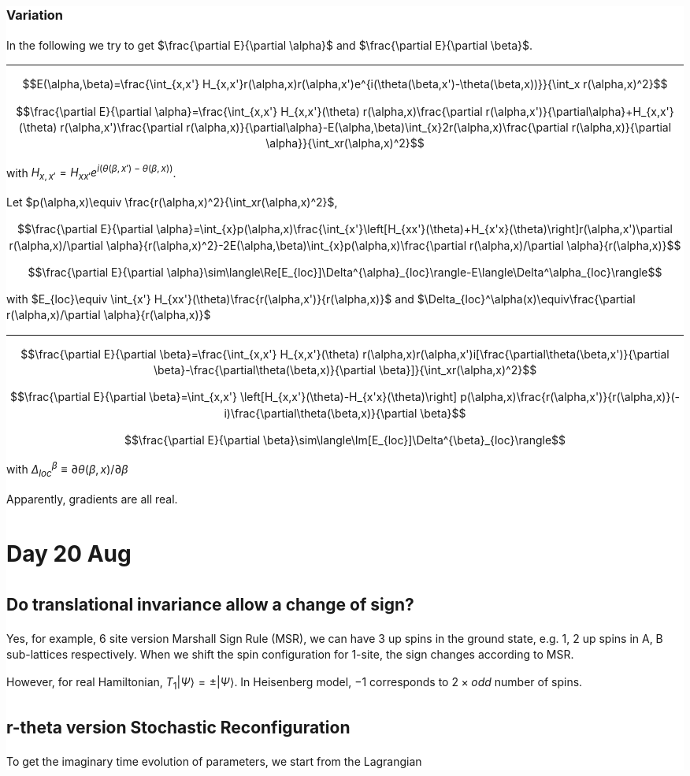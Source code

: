 ### Variation

In the following we try to get $\frac{\partial E}{\partial \alpha}$ and $\frac{\partial E}{\partial \beta}$.

-----------------------

$$E(\alpha,\beta)=\frac{\int_{x,x'} H_{x,x'}r(\alpha,x)r(\alpha,x')e^{i(\theta(\beta,x')-\theta(\beta,x))}}{\int_x r(\alpha,x)^2}$$

$$\frac{\partial E}{\partial \alpha}=\frac{\int_{x,x'} H_{x,x'}(\theta) r(\alpha,x)\frac{\partial r(\alpha,x')}{\partial\alpha}+H_{x,x'}(\theta) r(\alpha,x')\frac{\partial r(\alpha,x)}{\partial\alpha}-E(\alpha,\beta)\int_{x}2r(\alpha,x)\frac{\partial r(\alpha,x)}{\partial \alpha}}{\int_xr(\alpha,x)^2}$$

with $H_{x,x'}=H_{xx'}e^{i(\theta(\beta,x')-\theta(\beta,x))}$.

Let $p(\alpha,x)\equiv \frac{r(\alpha,x)^2}{\int_xr(\alpha,x)^2}$,

$$\frac{\partial E}{\partial \alpha}=\int_{x}p(\alpha,x)\frac{\int_{x'}\left[H_{xx'}(\theta)+H_{x'x}(\theta)\right]r(\alpha,x')\partial r(\alpha,x)/\partial \alpha}{r(\alpha,x)^2}-2E(\alpha,\beta)\int_{x}p(\alpha,x)\frac{\partial r(\alpha,x)/\partial \alpha}{r(\alpha,x)}$$

$$\frac{\partial E}{\partial \alpha}\sim\langle\Re[E_{loc}]\Delta^{\alpha}_{loc}\rangle-E\langle\Delta^\alpha_{loc}\rangle$$

with $E_{loc}\equiv \int_{x'} H_{xx'}(\theta)\frac{r(\alpha,x')}{r(\alpha,x)}$ and $\Delta_{loc}^\alpha(x)\equiv\frac{\partial r(\alpha,x)/\partial \alpha}{r(\alpha,x)}$

------------------------------

$$\frac{\partial E}{\partial \beta}=\frac{\int_{x,x'} H_{x,x'}(\theta) r(\alpha,x)r(\alpha,x')i[\frac{\partial\theta(\beta,x')}{\partial \beta}-\frac{\partial\theta(\beta,x)}{\partial \beta}]}{\int_xr(\alpha,x)^2}$$

$$\frac{\partial E}{\partial \beta}=\int_{x,x'} \left[H_{x,x'}(\theta)-H_{x'x}(\theta)\right] p(\alpha,x)\frac{r(\alpha,x')}{r(\alpha,x)}(-i)\frac{\partial\theta(\beta,x)}{\partial \beta}$$

$$\frac{\partial E}{\partial \beta}\sim\langle\Im[E_{loc}]\Delta^{\beta}_{loc}\rangle$$

with $\Delta^\beta_{loc}\equiv \partial\theta(\beta,x)/\partial\beta$

Apparently, gradients are all real.

Day 20 Aug
===========================
## Do translational invariance allow a change of sign?

Yes, for example, 6 site version Marshall Sign Rule (MSR), we can have 3 up spins in the ground state, 
e.g. 1, 2 up spins in A, B sub-lattices respectively.
When we shift the spin configuration for 1-site, the sign changes according to MSR.

However, for real Hamiltonian, $T_1|\Psi\rangle=\pm|\Psi\rangle$. In Heisenberg model, $-1$ corresponds to $2\times odd$ number of spins.

## r-theta version Stochastic Reconfiguration
To get the imaginary time evolution of parameters, we start from the Lagrangian
